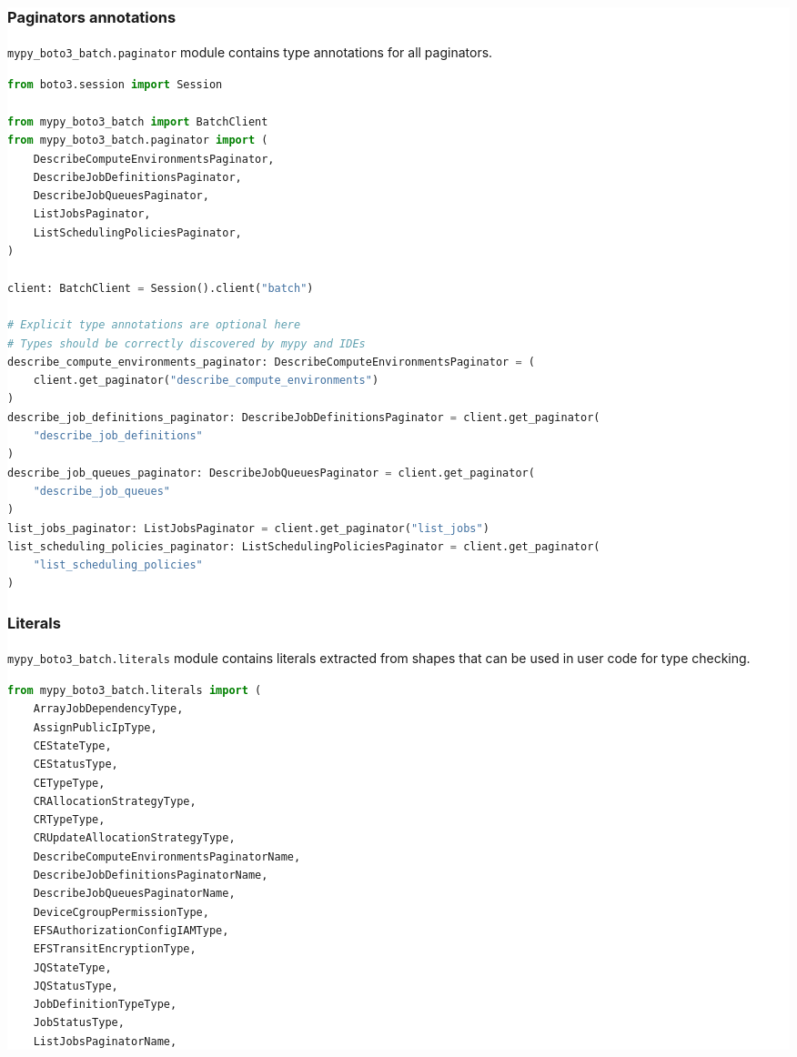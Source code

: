 <a id="paginators-annotations"></a>

### Paginators annotations

`mypy_boto3_batch.paginator` module contains type annotations for all
paginators.

```python
from boto3.session import Session

from mypy_boto3_batch import BatchClient
from mypy_boto3_batch.paginator import (
    DescribeComputeEnvironmentsPaginator,
    DescribeJobDefinitionsPaginator,
    DescribeJobQueuesPaginator,
    ListJobsPaginator,
    ListSchedulingPoliciesPaginator,
)

client: BatchClient = Session().client("batch")

# Explicit type annotations are optional here
# Types should be correctly discovered by mypy and IDEs
describe_compute_environments_paginator: DescribeComputeEnvironmentsPaginator = (
    client.get_paginator("describe_compute_environments")
)
describe_job_definitions_paginator: DescribeJobDefinitionsPaginator = client.get_paginator(
    "describe_job_definitions"
)
describe_job_queues_paginator: DescribeJobQueuesPaginator = client.get_paginator(
    "describe_job_queues"
)
list_jobs_paginator: ListJobsPaginator = client.get_paginator("list_jobs")
list_scheduling_policies_paginator: ListSchedulingPoliciesPaginator = client.get_paginator(
    "list_scheduling_policies"
)
```

<a id="literals"></a>

### Literals

`mypy_boto3_batch.literals` module contains literals extracted from shapes that
can be used in user code for type checking.

```python
from mypy_boto3_batch.literals import (
    ArrayJobDependencyType,
    AssignPublicIpType,
    CEStateType,
    CEStatusType,
    CETypeType,
    CRAllocationStrategyType,
    CRTypeType,
    CRUpdateAllocationStrategyType,
    DescribeComputeEnvironmentsPaginatorName,
    DescribeJobDefinitionsPaginatorName,
    DescribeJobQueuesPaginatorName,
    DeviceCgroupPermissionType,
    EFSAuthorizationConfigIAMType,
    EFSTransitEncryptionType,
    JQStateType,
    JQStatusType,
    JobDefinitionTypeType,
    JobStatusType,
    ListJobsPaginatorName,
```
